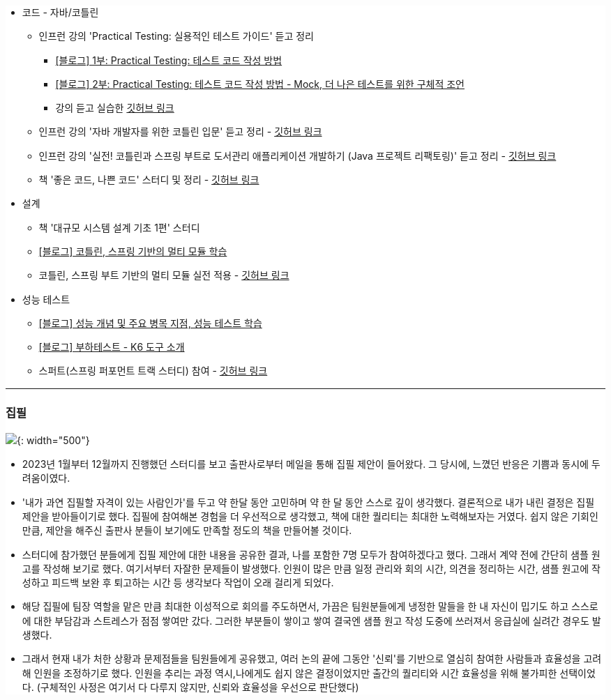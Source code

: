 * 코드 - 자바/코틀린

  * 인프런 강의 'Practical Testing: 실용적인 테스트 가이드' 듣고 정리

      * [[블로그] 1부: Practical Testing: 테스트 코드 작성 방법](https://devfancy.github.io/Practical-Testing/)

      * [[블로그] 2부: Practical Testing: 테스트 코드 작성 방법 - Mock, 더 나은 테스트를 위한 구체적 조언](https://devfancy.github.io/Practical-Testing2/)

      * 강의 듣고 실습한 [깃허브 링크](https://github.com/devFancy/cafekiosk)

  * 인프런 강의 '자바 개발자를 위한 코틀린 입문' 듣고 정리 - [깃허브 링크](https://github.com/devFancy/kotlin-java-playground/tree/main/java-to-kotlin)

  * 인프런 강의 '실전! 코틀린과 스프링 부트로 도서관리 애플리케이션 개발하기 (Java 프로젝트 리팩토링)' 듣고 정리 - [깃허브 링크](https://github.com/devFancy/kotlin-java-playground/tree/main/library-app)

  * 책 '좋은 코드, 나쁜 코드' 스터디 및 정리 - [깃허브 링크](https://github.com/devFancy/kotlin-java-playground/tree/main/book/GoodCode-BadCode)

* 설계

  * 책 '대규모 시스템 설계 기초 1편' 스터디

  * [[블로그] 코틀린, 스프링 기반의 멀티 모듈 학습](https://devfancy.github.io/SpringBoot-Multi-Module/)

  * 코틀린, 스프링 부트 기반의 멀티 모듈 실전 적용 - [깃허브 링크](https://github.com/devFancy/kotlin-springboot-multi-module)

* 성능 테스트

  * [[블로그] 성능 개념 및 주요 병목 지점, 성능 테스트 학습](https://devfancy.github.io/Performance-Concept/)

  * [[블로그] 부하테스트 - K6 도구 소개](https://devfancy.github.io/Spring-Performance-K6/)

  * 스퍼트(스프링 퍼포먼트 트랙 스터디) 참여 - [깃허브 링크](https://github.com/sipe-team/3-1_spurt)


---

### 집필

![](/assets/img/retrospective/Retrospective-Writing.png){: width="500"}

* 2023년 1월부터 12월까지 진행했던 스터디를 보고 출판사로부터 메일을 통해 집필 제안이 들어왔다. 그 당시에, 느꼈던 반응은 기쁨과 동시에 두려움이였다.

* '내가 과연 집필할 자격이 있는 사람인가'를 두고 약 한달 동안 고민하며 약 한 달 동안 스스로 깊이 생각했다. 결론적으로 내가 내린 결정은 집필 제안을 받아들이기로 했다.
집필에 참여해본 경험을 더 우선적으로 생각했고, 책에 대한 퀄리티는 최대한 노력해보자는 거였다. 쉽지 않은 기회인 만큼, 제안을 해주신 출판사 분들이 보기에도 만족할 정도의 책을 만들어볼 것이다.

* 스터디에 참가했던 분들에게 집필 제안에 대한 내용을 공유한 결과, 나를 포함한 7명 모두가 참여하겠다고 했다. 그래서 계약 전에 간단히 샘플 원고를 작성해 보기로 했다.
여기서부터 자잘한 문제들이 발생했다. 인원이 많은 만큼 일정 관리와 회의 시간, 의견을 정리하는 시간, 샘플 원고에 작성하고 피드백 보완 후 퇴고하는 시간 등 생각보다 작업이 오래 걸리게 되었다.

* 해당 집필에 팀장 역할을 맡은 만큼 최대한 이성적으로 회의를 주도하면서, 가끔은 팀원분들에게 냉정한 말들을 한 내 자신이 밉기도 하고 스스로에 대한 부담감과 스트레스가 점점 쌓여만 갔다.
그러한 부분들이 쌓이고 쌓여 결국엔 샘플 원고 작성 도중에 쓰러져서 응급실에 실려간 경우도 발생했다.

* 그래서 현재 내가 처한 상황과 문제점들을 팀원들에게 공유했고, 여러 논의 끝에 그동안 '신뢰'를 기반으로 열심히 참여한 사람들과 효율성을 고려해 인원을 조정하기로 했다.
인원을 추리는 과정 역시,나에게도 쉽지 않은 결정이었지만 출간의 퀄리티와 시간 효율성을 위해 불가피한 선택이었다. (구체적인 사정은 여기서 다 다루지 않지만, 신뢰와 효율성을 우선으로 판단했다)

